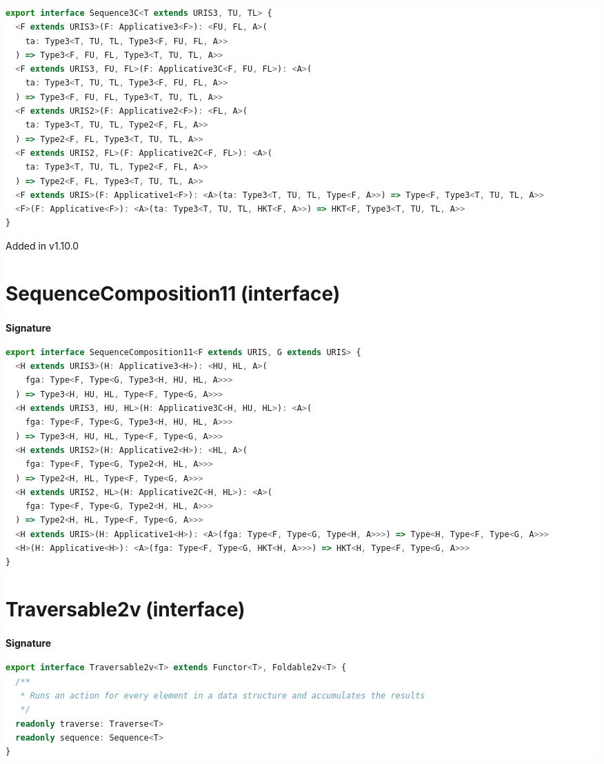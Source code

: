```ts
export interface Sequence3C<T extends URIS3, TU, TL> {
  <F extends URIS3>(F: Applicative3<F>): <FU, FL, A>(
    ta: Type3<T, TU, TL, Type3<F, FU, FL, A>>
  ) => Type3<F, FU, FL, Type3<T, TU, TL, A>>
  <F extends URIS3, FU, FL>(F: Applicative3C<F, FU, FL>): <A>(
    ta: Type3<T, TU, TL, Type3<F, FU, FL, A>>
  ) => Type3<F, FU, FL, Type3<T, TU, TL, A>>
  <F extends URIS2>(F: Applicative2<F>): <FL, A>(
    ta: Type3<T, TU, TL, Type2<F, FL, A>>
  ) => Type2<F, FL, Type3<T, TU, TL, A>>
  <F extends URIS2, FL>(F: Applicative2C<F, FL>): <A>(
    ta: Type3<T, TU, TL, Type2<F, FL, A>>
  ) => Type2<F, FL, Type3<T, TU, TL, A>>
  <F extends URIS>(F: Applicative1<F>): <A>(ta: Type3<T, TU, TL, Type<F, A>>) => Type<F, Type3<T, TU, TL, A>>
  <F>(F: Applicative<F>): <A>(ta: Type3<T, TU, TL, HKT<F, A>>) => HKT<F, Type3<T, TU, TL, A>>
}
```

Added in v1.10.0

# SequenceComposition11 (interface)

**Signature**

```ts
export interface SequenceComposition11<F extends URIS, G extends URIS> {
  <H extends URIS3>(H: Applicative3<H>): <HU, HL, A>(
    fga: Type<F, Type<G, Type3<H, HU, HL, A>>>
  ) => Type3<H, HU, HL, Type<F, Type<G, A>>>
  <H extends URIS3, HU, HL>(H: Applicative3C<H, HU, HL>): <A>(
    fga: Type<F, Type<G, Type3<H, HU, HL, A>>>
  ) => Type3<H, HU, HL, Type<F, Type<G, A>>>
  <H extends URIS2>(H: Applicative2<H>): <HL, A>(
    fga: Type<F, Type<G, Type2<H, HL, A>>>
  ) => Type2<H, HL, Type<F, Type<G, A>>>
  <H extends URIS2, HL>(H: Applicative2C<H, HL>): <A>(
    fga: Type<F, Type<G, Type2<H, HL, A>>>
  ) => Type2<H, HL, Type<F, Type<G, A>>>
  <H extends URIS>(H: Applicative1<H>): <A>(fga: Type<F, Type<G, Type<H, A>>>) => Type<H, Type<F, Type<G, A>>>
  <H>(H: Applicative<H>): <A>(fga: Type<F, Type<G, HKT<H, A>>>) => HKT<H, Type<F, Type<G, A>>>
}
```

# Traversable2v (interface)

**Signature**

```ts
export interface Traversable2v<T> extends Functor<T>, Foldable2v<T> {
  /**
   * Runs an action for every element in a data structure and accumulates the results
   */
  readonly traverse: Traverse<T>
  readonly sequence: Sequence<T>
}
```
